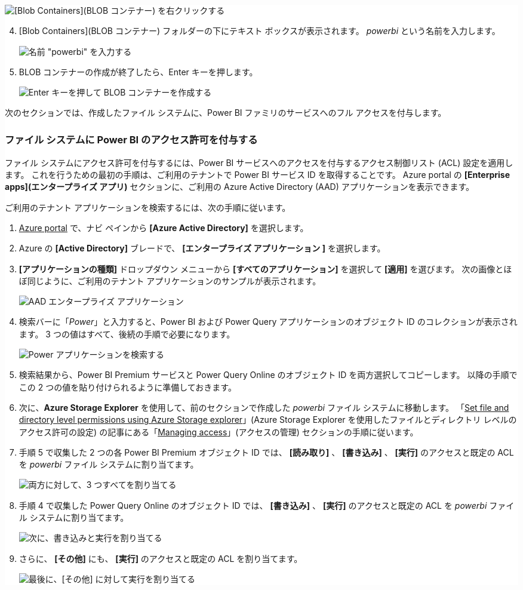    ![[Blob Containers]\(BLOB コンテナー\) を右クリックする](media/service-dataflows-connect-azure-data-lake-storage-gen2/dataflows-connect-adlsg2_05a.jpg)

4. [Blob Containers]\(BLOB コンテナー\) フォルダーの下にテキスト ボックスが表示されます。 *powerbi* という名前を入力します。 

   ![名前 "powerbi" を入力する](media/service-dataflows-connect-azure-data-lake-storage-gen2/dataflows-connect-adlsg2_05b.jpg)

5. BLOB コンテナーの作成が終了したら、Enter キーを押します。

   ![Enter キーを押して BLOB コンテナーを作成する](media/service-dataflows-connect-azure-data-lake-storage-gen2/dataflows-connect-adlsg2_05c.jpg)

次のセクションでは、作成したファイル システムに、Power BI ファミリのサービスへのフル アクセスを付与します。 

### <a name="grant-power-bi-permissions-to-the-file-system"></a>ファイル システムに Power BI のアクセス許可を付与する

ファイル システムにアクセス許可を付与するには、Power BI サービスへのアクセスを付与するアクセス制御リスト (ACL) 設定を適用します。 これを行うための最初の手順は、ご利用のテナントで Power BI サービス ID を取得することです。 Azure portal の **[Enterprise apps]\(エンタープライズ アプリ\)** セクションに、ご利用の Azure Active Directory (AAD) アプリケーションを表示できます。

ご利用のテナント アプリケーションを検索するには、次の手順に従います。

1. [Azure portal](https://portal.azure.com/) で、ナビ ペインから **[Azure Active Directory]** を選択します。
2. Azure の **[Active Directory]** ブレードで、 **[エンタープライズ アプリケーション ]** を選択します。
3. **[アプリケーションの種類]** ドロップダウン メニューから **[すべてのアプリケーション]** を選択して **[適用]** を選びます。 次の画像とほぼ同じように、ご利用のテナント アプリケーションのサンプルが表示されます。

    ![AAD エンタープライズ アプリケーション](media/service-dataflows-connect-azure-data-lake-storage-gen2/dataflows-connect-adlsg2_06.jpg)

4. 検索バーに「*Power*」と入力すると、Power BI および Power Query アプリケーションのオブジェクト ID のコレクションが表示されます。 3 つの値はすべて、後続の手順で必要になります。  

    ![Power アプリケーションを検索する](media/service-dataflows-connect-azure-data-lake-storage-gen2/dataflows-connect-adlsg2_07.jpg)

5. 検索結果から、Power BI Premium サービスと Power Query Online のオブジェクト ID を両方選択してコピーします。 以降の手順でこの 2 つの値を貼り付けられるように準備しておきます。

6. 次に、**Azure Storage Explorer** を使用して、前のセクションで作成した *powerbi* ファイル システムに移動します。 「[Set file and directory level permissions using Azure Storage explorer](https://docs.microsoft.com/azure/storage/blobs/data-lake-storage-how-to-set-permissions-storage-explorer)」(Azure Storage Explorer を使用したファイルとディレクトリ レベルのアクセス許可の設定) の記事にある「[Managing access](https://docs.microsoft.com/azure/storage/blobs/data-lake-storage-how-to-set-permissions-storage-explorer#managing-access)」(アクセスの管理) セクションの手順に従います。

7. 手順 5 で収集した 2 つの各 Power BI Premium オブジェクト ID では、 **[読み取り]** 、 **[書き込み]** 、 **[実行]** のアクセスと既定の ACL を *powerbi* ファイル システムに割り当てます。

   ![両方に対して、3 つすべてを割り当てる](media/service-dataflows-connect-azure-data-lake-storage-gen2/dataflows-connect-adlsg2_07a.jpg)

8. 手順 4 で収集した Power Query Online のオブジェクト ID では、 **[書き込み]** 、 **[実行]** のアクセスと既定の ACL を *powerbi* ファイル システムに割り当てます。

   ![次に、書き込みと実行を割り当てる](media/service-dataflows-connect-azure-data-lake-storage-gen2/dataflows-connect-adlsg2_07b.jpg)

9. さらに、 **[その他]** にも、 **[実行]** のアクセスと既定の ACL を割り当てます。

    ![最後に、[その他] に対して実行を割り当てる](media/service-dataflows-connect-azure-data-lake-storage-gen2/dataflows-connect-adlsg2_07c.jpg)
